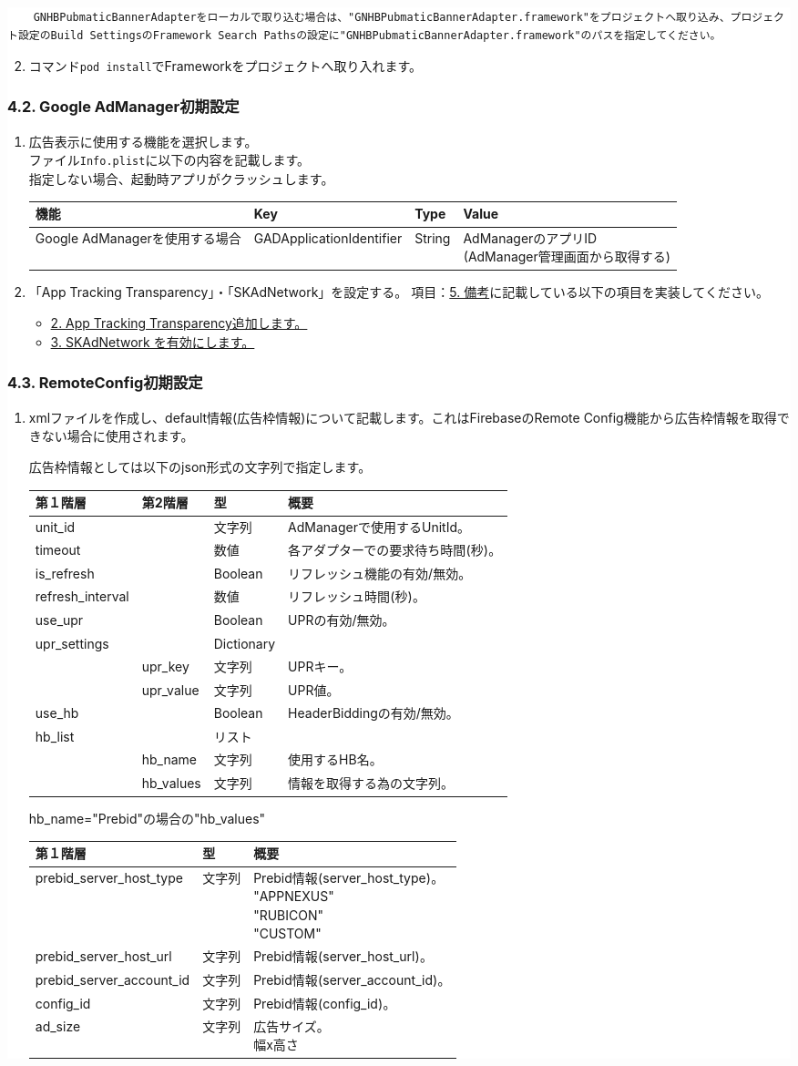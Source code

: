		GNHBPubmaticBannerAdapterをローカルで取り込む場合は、"GNHBPubmaticBannerAdapter.framework"をプロジェクトへ取り込み、プロジェクト設定のBuild SettingsのFramework Search Pathsの設定に"GNHBPubmaticBannerAdapter.framework"のパスを指定してください。

2. コマンド`pod install`でFrameworkをプロジェクトへ取り入れます。

### 4.2. Google AdManager初期設定
1. 広告表示に使用する機能を選択します。  
	ファイル`Info.plist`に以下の内容を記載します。  
	指定しない場合、起動時アプリがクラッシュします。  

	| 機能 | Key | Type | Value |
	| :-- | :-- | :-- | :-- |
	| Google AdManagerを使用する場合 | GADApplicationIdentifier | String | AdManagerのアプリID<br>(AdManager管理画面から取得する) |

2. 「App Tracking Transparency」・「SKAdNetwork」を設定する。
    項目：[5. 備考](#5_bikou)に記載している以下の項目を実装してください。  
    - [2. App Tracking Transparency追加します。](#5_bikou_2)
    - [3. SKAdNetwork を有効にします。](#5_bikou_3)


### 4.3. RemoteConfig初期設定
1. xmlファイルを作成し、default情報(広告枠情報)について記載します。これはFirebaseのRemote Config機能から広告枠情報を取得できない場合に使用されます。

	広告枠情報としては以下のjson形式の文字列で指定します。
	
	| 第１階層 | 第2階層 | 型 | 概要 |
	| :-- | :-- | :-- | :-- |
	| unit_id |  | 文字列 | AdManagerで使用するUnitId。 |
	| timeout |  | 数値 | 各アダプターでの要求待ち時間(秒)。 |
	| is_refresh |  | Boolean | リフレッシュ機能の有効/無効。 |
	| refresh_interval |  | 数値 | リフレッシュ時間(秒)。 |
	| use_upr |  | Boolean | UPRの有効/無効。 |
	| upr_settings |  | Dictionary |  |
	|  | upr_key | 文字列 | UPRキー。 |
	|  | upr_value | 文字列 | UPR値。 |
	| use_hb |  | Boolean | HeaderBiddingの有効/無効。 |
	| hb_list |  | リスト |  |
	|  | hb_name | 文字列 | 使用するHB名。 |
	|  | hb_values | 文字列	 | 情報を取得する為の文字列。 |
	
	hb_name="Prebid"の場合の"hb\_values"
	
	| 第１階層 | 型 | 概要 |
	| :-- | :-- | :-- |
	| prebid_server_host_type | 文字列 | Prebid情報(server_host_type)。  <br>"APPNEXUS"<br>"RUBICON"<br>"CUSTOM" |
	| prebid_server_host_url | 文字列 | Prebid情報(server_host_url)。 |
	| prebid_server_account_id | 文字列 | Prebid情報(server_account_id)。 |
	| config_id | 文字列 | Prebid情報(config_id)。 |
	| ad_size | 文字列 | 広告サイズ。<br>幅x高さ |
	